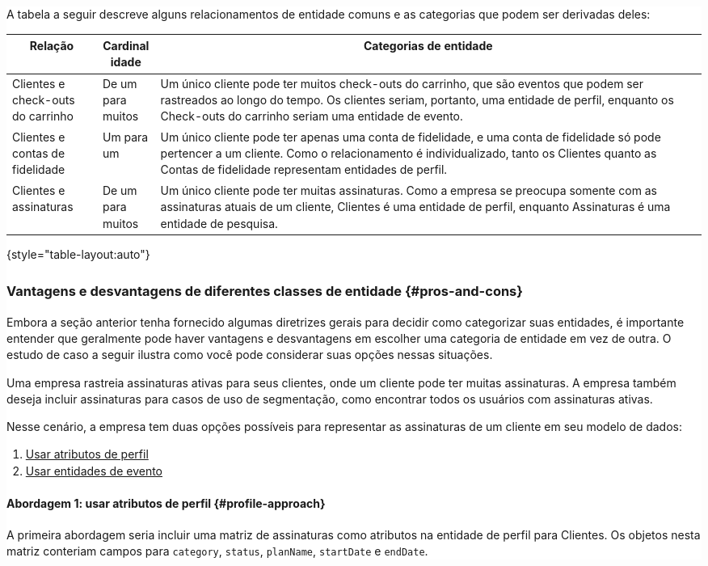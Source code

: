 A tabela a seguir descreve alguns relacionamentos de entidade comuns e as categorias que podem ser derivadas deles:

| Relação | Cardinalidade | Categorias de entidade |
| --- | --- | --- |
| Clientes e check-outs do carrinho | De um para muitos | Um único cliente pode ter muitos check-outs do carrinho, que são eventos que podem ser rastreados ao longo do tempo. Os clientes seriam, portanto, uma entidade de perfil, enquanto os Check-outs do carrinho seriam uma entidade de evento. |
| Clientes e contas de fidelidade | Um para um | Um único cliente pode ter apenas uma conta de fidelidade, e uma conta de fidelidade só pode pertencer a um cliente. Como o relacionamento é individualizado, tanto os Clientes quanto as Contas de fidelidade representam entidades de perfil. |
| Clientes e assinaturas | De um para muitos | Um único cliente pode ter muitas assinaturas. Como a empresa se preocupa somente com as assinaturas atuais de um cliente, Clientes é uma entidade de perfil, enquanto Assinaturas é uma entidade de pesquisa. |

{style="table-layout:auto"}

### Vantagens e desvantagens de diferentes classes de entidade {#pros-and-cons}

Embora a seção anterior tenha fornecido algumas diretrizes gerais para decidir como categorizar suas entidades, é importante entender que geralmente pode haver vantagens e desvantagens em escolher uma categoria de entidade em vez de outra. O estudo de caso a seguir ilustra como você pode considerar suas opções nessas situações.

Uma empresa rastreia assinaturas ativas para seus clientes, onde um cliente pode ter muitas assinaturas. A empresa também deseja incluir assinaturas para casos de uso de segmentação, como encontrar todos os usuários com assinaturas ativas.

Nesse cenário, a empresa tem duas opções possíveis para representar as assinaturas de um cliente em seu modelo de dados:

1. [Usar atributos de perfil](#profile-approach)
1. [Usar entidades de evento](#event-approach)

#### Abordagem 1: usar atributos de perfil {#profile-approach}

A primeira abordagem seria incluir uma matriz de assinaturas como atributos na entidade de perfil para Clientes. Os objetos nesta matriz conteriam campos para `category`, `status`, `planName`, `startDate` e `endDate`.
